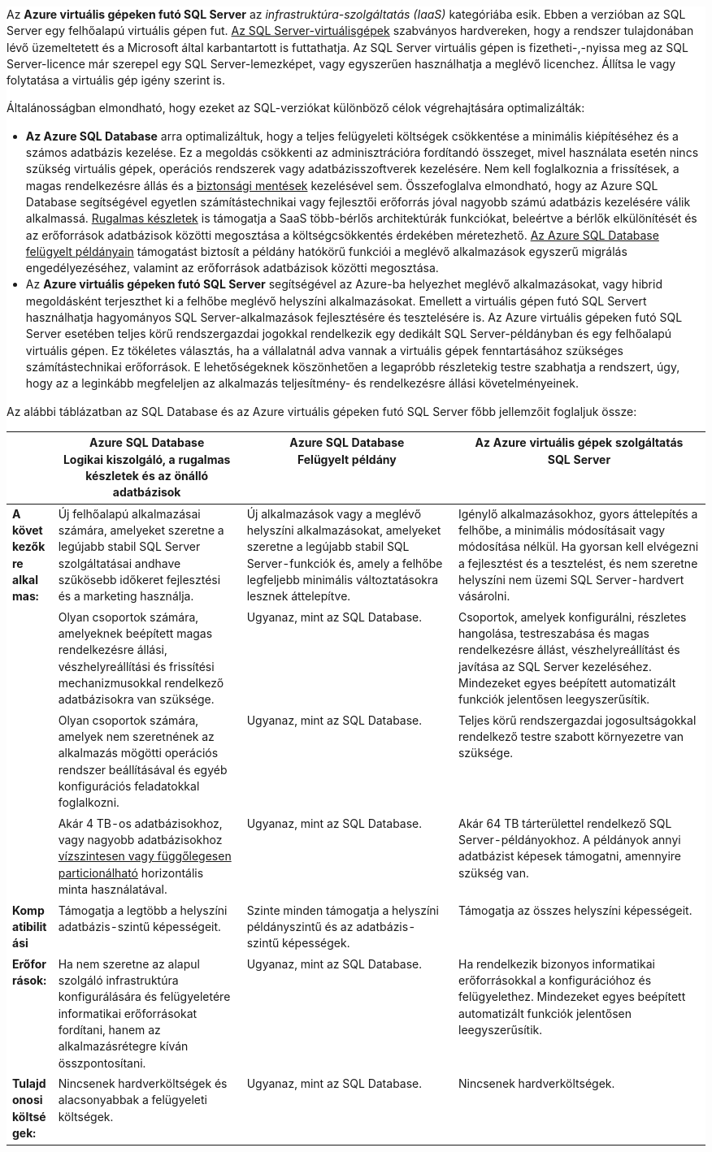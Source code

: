 Az **Azure virtuális gépeken futó SQL Server** az *infrastruktúra-szolgáltatás (IaaS)* kategóriába esik. Ebben a verzióban az SQL Server egy felhőalapú virtuális gépen fut. [Az SQL Server-virtuálisgépek](../virtual-machines/windows/sql/virtual-machines-windows-sql-server-iaas-overview.md) szabványos hardvereken, hogy a rendszer tulajdonában lévő üzemeltetett és a Microsoft által karbantartott is futtathatja. Az SQL Server virtuális gépen is fizetheti-,-nyissa meg az SQL Server-licence már szerepel egy SQL Server-lemezképet, vagy egyszerűen használhatja a meglévő licenchez. Állítsa le vagy folytatása a virtuális gép igény szerint is.

Általánosságban elmondható, hogy ezeket az SQL-verziókat különböző célok végrehajtására optimalizálták:

* **Az Azure SQL Database** arra optimalizáltuk, hogy a teljes felügyeleti költségek csökkentése a minimális kiépítéséhez és a számos adatbázis kezelése. Ez a megoldás csökkenti az adminisztrációra fordítandó összeget, mivel használata esetén nincs szükség virtuális gépek, operációs rendszerek vagy adatbázisszoftverek kezelésére. Nem kell foglalkoznia a frissítések, a magas rendelkezésre állás és a [biztonsági mentések](sql-database-automated-backups.md) kezelésével sem. Összefoglalva elmondható, hogy az Azure SQL Database segítségével egyetlen számítástechnikai vagy fejlesztői erőforrás jóval nagyobb számú adatbázis kezelésére válik alkalmassá. [Rugalmas készletek](sql-database-elastic-pool.md) is támogatja a SaaS több-bérlős architektúrák funkciókat, beleértve a bérlők elkülönítését és az erőforrások adatbázisok közötti megosztása a költségcsökkentés érdekében méretezhető. [Az Azure SQL Database felügyelt példányain](sql-database-managed-instance.md) támogatást biztosít a példány hatókörű funkciói a meglévő alkalmazások egyszerű migrálás engedélyezéséhez, valamint az erőforrások adatbázisok közötti megosztása.
* Az **Azure virtuális gépeken futó SQL Server** segítségével az Azure-ba helyezhet meglévő alkalmazásokat, vagy hibrid megoldásként terjeszthet ki a felhőbe meglévő helyszíni alkalmazásokat. Emellett a virtuális gépen futó SQL Servert használhatja hagyományos SQL Server-alkalmazások fejlesztésére és tesztelésére is. Az Azure virtuális gépeken futó SQL Server esetében teljes körű rendszergazdai jogokkal rendelkezik egy dedikált SQL Server-példányban és egy felhőalapú virtuális gépen. Ez tökéletes választás, ha a vállalatnál adva vannak a virtuális gépek fenntartásához szükséges számítástechnikai erőforrások. E lehetőségeknek köszönhetően a legapróbb részletekig testre szabhatja a rendszert, úgy, hogy az a leginkább megfeleljen az alkalmazás teljesítmény- és rendelkezésre állási követelményeinek.

Az alábbi táblázatban az SQL Database és az Azure virtuális gépeken futó SQL Server főbb jellemzőit foglaljuk össze:

| | Azure SQL Database<br>Logikai kiszolgáló, a rugalmas készletek és az önálló adatbázisok | Azure SQL Database<br>Felügyelt példány |Az Azure virtuális gépek szolgáltatás<br>SQL Server |
| --- | --- | --- |---|
| **A következőkre alkalmas:** |Új felhőalapú alkalmazásai számára, amelyeket szeretne a legújabb stabil SQL Server szolgáltatásai andhave szűkösebb időkeret fejlesztési és a marketing használja. | Új alkalmazások vagy a meglévő helyszíni alkalmazásokat, amelyeket szeretne a legújabb stabil SQL Server-funkciók és, amely a felhőbe legfeljebb minimális változtatásokra lesznek áttelepítve.  | Igénylő alkalmazásokhoz, gyors áttelepítés a felhőbe, a minimális módosításait vagy módosítása nélkül. Ha gyorsan kell elvégezni a fejlesztést és a tesztelést, és nem szeretne helyszíni nem üzemi SQL Server-hardvert vásárolni. |
|  | Olyan csoportok számára, amelyeknek beépített magas rendelkezésre állási, vészhelyreállítási és frissítési mechanizmusokkal rendelkező adatbázisokra van szüksége. | Ugyanaz, mint az SQL Database. | Csoportok, amelyek konfigurálni, részletes hangolása, testreszabása és magas rendelkezésre állást, vészhelyreállítást és javítása az SQL Server kezeléséhez. Mindezeket egyes beépített automatizált funkciók jelentősen leegyszerűsítik. | |
|  | Olyan csoportok számára, amelyek nem szeretnének az alkalmazás mögötti operációs rendszer beállításával és egyéb konfigurációs feladatokkal foglalkozni. | Ugyanaz, mint az SQL Database. | Teljes körű rendszergazdai jogosultságokkal rendelkező testre szabott környezetre van szüksége. | |
|  | Akár 4 TB-os adatbázisokhoz, vagy nagyobb adatbázisokhoz [vízszintesen vagy függőlegesen particionálható](sql-database-elastic-scale-introduction.md#horizontal-and-vertical-scaling) horizontális minta használatával. | Ugyanaz, mint az SQL Database. | Akár 64 TB tárterülettel rendelkező SQL Server-példányokhoz. A példányok annyi adatbázist képesek támogatni, amennyire szükség van. |
| **Kompatibilitási** | Támogatja a legtöbb a helyszíni adatbázis-szintű képességeit. | Szinte minden támogatja a helyszíni példányszintű és az adatbázis-szintű képességek. | Támogatja az összes helyszíni képességeit. |
| **Erőforrások:** | Ha nem szeretne az alapul szolgáló infrastruktúra konfigurálására és felügyeletére informatikai erőforrásokat fordítani, hanem az alkalmazásrétegre kíván összpontosítani. | Ugyanaz, mint az SQL Database. | Ha rendelkezik bizonyos informatikai erőforrásokkal a konfigurációhoz és felügyelethez. Mindezeket egyes beépített automatizált funkciók jelentősen leegyszerűsítik. |
| **Tulajdonosi költségek:** | Nincsenek hardverköltségek és alacsonyabbak a felügyeleti költségek. | Ugyanaz, mint az SQL Database. | Nincsenek hardverköltségek. |